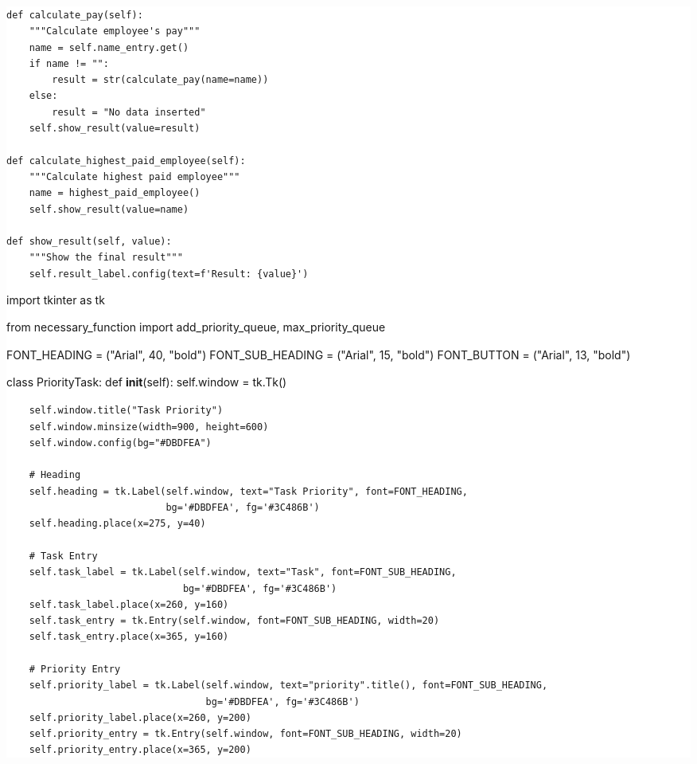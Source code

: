     def calculate_pay(self):
        """Calculate employee's pay"""
        name = self.name_entry.get()
        if name != "":
            result = str(calculate_pay(name=name))
        else:
            result = "No data inserted"
        self.show_result(value=result)

    def calculate_highest_paid_employee(self):
        """Calculate highest paid employee"""
        name = highest_paid_employee()
        self.show_result(value=name)

    def show_result(self, value):
        """Show the final result"""
        self.result_label.config(text=f'Result: {value}')

import tkinter as tk

from necessary_function import add_priority_queue, max_priority_queue

FONT_HEADING = ("Arial", 40, "bold")
FONT_SUB_HEADING = ("Arial", 15, "bold")
FONT_BUTTON = ("Arial", 13, "bold")


class PriorityTask:
    def __init__(self):
        self.window = tk.Tk()

        self.window.title("Task Priority")
        self.window.minsize(width=900, height=600)
        self.window.config(bg="#DBDFEA")

        # Heading
        self.heading = tk.Label(self.window, text="Task Priority", font=FONT_HEADING,
                                bg='#DBDFEA', fg='#3C486B')
        self.heading.place(x=275, y=40)

        # Task Entry
        self.task_label = tk.Label(self.window, text="Task", font=FONT_SUB_HEADING,
                                   bg='#DBDFEA', fg='#3C486B')
        self.task_label.place(x=260, y=160)
        self.task_entry = tk.Entry(self.window, font=FONT_SUB_HEADING, width=20)
        self.task_entry.place(x=365, y=160)

        # Priority Entry
        self.priority_label = tk.Label(self.window, text="priority".title(), font=FONT_SUB_HEADING,
                                       bg='#DBDFEA', fg='#3C486B')
        self.priority_label.place(x=260, y=200)
        self.priority_entry = tk.Entry(self.window, font=FONT_SUB_HEADING, width=20)
        self.priority_entry.place(x=365, y=200)
